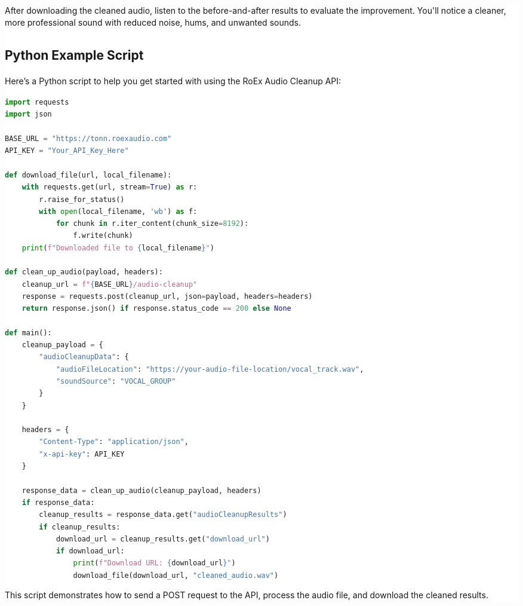 After downloading the cleaned audio, listen to the before-and-after results to evaluate the improvement. You'll notice a cleaner, more professional sound with reduced noise, hums, and unwanted sounds.

## Python Example Script

Here’s a Python script to help you get started with using the RoEx Audio Cleanup API:

```python
import requests
import json

BASE_URL = "https://tonn.roexaudio.com"
API_KEY = "Your_API_Key_Here"

def download_file(url, local_filename):
    with requests.get(url, stream=True) as r:
        r.raise_for_status()
        with open(local_filename, 'wb') as f:
            for chunk in r.iter_content(chunk_size=8192):
                f.write(chunk)
    print(f"Downloaded file to {local_filename}")

def clean_up_audio(payload, headers):
    cleanup_url = f"{BASE_URL}/audio-cleanup"
    response = requests.post(cleanup_url, json=payload, headers=headers)
    return response.json() if response.status_code == 200 else None

def main():
    cleanup_payload = {
        "audioCleanupData": {
            "audioFileLocation": "https://your-audio-file-location/vocal_track.wav",
            "soundSource": "VOCAL_GROUP"
        }
    }

    headers = {
        "Content-Type": "application/json",
        "x-api-key": API_KEY
    }

    response_data = clean_up_audio(cleanup_payload, headers)
    if response_data:
        cleanup_results = response_data.get("audioCleanupResults")
        if cleanup_results:
            download_url = cleanup_results.get("download_url")
            if download_url:
                print(f"Download URL: {download_url}")
                download_file(download_url, "cleaned_audio.wav")
```

This script demonstrates how to send a POST request to the API, process the audio file, and download the cleaned results.
